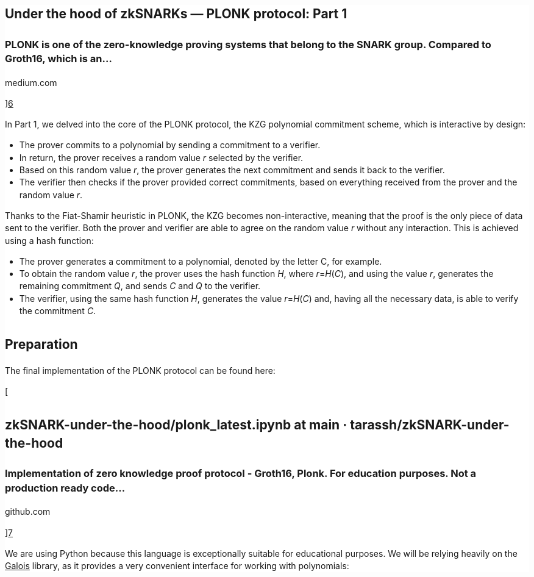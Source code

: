 ## Under the hood of zkSNARKs — PLONK protocol: Part 1

### PLONK is one of the zero-knowledge proving systems that belong to the SNARK group. Compared to Groth16, which is an…

medium.com



][6]

In Part 1, we delved into the core of the PLONK protocol, the KZG polynomial commitment scheme, which is interactive by design:

-   The prover commits to a polynomial by sending a commitment to a verifier.
-   In return, the prover receives a random value _r_ selected by the verifier.
-   Based on this random value _r_, the prover generates the next commitment and sends it back to the verifier.
-   The verifier then checks if the prover provided correct commitments, based on everything received from the prover and the random value _r_.

Thanks to the Fiat-Shamir heuristic in PLONK, the KZG becomes non-interactive, meaning that the proof is the only piece of data sent to the verifier. Both the prover and verifier are able to agree on the random value _r_ without any interaction. This is achieved using a hash function:

-   The prover generates a commitment to a polynomial, denoted by the letter C, for example.
-   To obtain the random value _r_, the prover uses the hash function _H_, where _r_\=_H_(_C_), and using the value _r_, generates the remaining commitment _Q_, and sends _C_ and _Q_ to the verifier.
-   The verifier, using the same hash function _H_, generates the value _r_\=_H_(_C_) and, having all the necessary data, is able to verify the commitment _C_.

## Preparation

The final implementation of the PLONK protocol can be found here:

[

## zkSNARK-under-the-hood/plonk\_latest.ipynb at main · tarassh/zkSNARK-under-the-hood

### Implementation of zero knowledge proof protocol - Groth16, Plonk. For education purposes. Not a production ready code…

github.com



][7]

We are using Python because this language is exceptionally suitable for educational purposes. We will be relying heavily on the [Galois][8] library, as it provides a very convenient interface for working with polynomials:


[1]: /@cryptofairy?source=post_page-----4819dd56d3f1--------------------------------
[2]: /@cryptofairy?source=post_page-----4819dd56d3f1--------------------------------
[3]: /m/signin?actionUrl=https%3A%2F%2Fmedium.com%2F_%2Fsubscribe%2Fuser%2Fb3a405d735c6&operation=register&redirect=https%3A%2F%2Fmedium.com%2F%40cryptofairy%2Funder-the-hood-of-zksnarks-plonk-protocol-part-5-4819dd56d3f1&user=Crypto+Fairy&userId=b3a405d735c6&source=post_page-b3a405d735c6----4819dd56d3f1---------------------post_header-----------
[4]: /m/signin?actionUrl=https%3A%2F%2Fmedium.com%2F_%2Fvote%2Fp%2F4819dd56d3f1&operation=register&redirect=https%3A%2F%2Fmedium.com%2F%40cryptofairy%2Funder-the-hood-of-zksnarks-plonk-protocol-part-5-4819dd56d3f1&user=Crypto+Fairy&userId=b3a405d735c6&source=-----4819dd56d3f1---------------------clap_footer-----------
[5]: /m/signin?actionUrl=https%3A%2F%2Fmedium.com%2F_%2Fbookmark%2Fp%2F4819dd56d3f1&operation=register&redirect=https%3A%2F%2Fmedium.com%2F%40cryptofairy%2Funder-the-hood-of-zksnarks-plonk-protocol-part-5-4819dd56d3f1&source=-----4819dd56d3f1---------------------bookmark_footer-----------
[6]: /coinmonks/under-the-hood-of-zksnarks-plonk-protocol-part-1-34bc406d8303?source=post_page-----4819dd56d3f1--------------------------------
[7]: https://github.com/tarassh/zkSNARK-under-the-hood/blob/main/plonk_latest.ipynb?source=post_page-----4819dd56d3f1--------------------------------
[8]: https://galois.readthedocs.io/en/v0.3.6/
[9]: /coinmonks/under-the-hood-of-zksnarks-plonk-protocol-part-2-ee00d6accb4d
[10]: /@cryptofairy/under-the-hood-of-zksnarks-plonk-protocol-part4-5e74bddebedb
[11]: /@cryptofairy/under-the-hood-of-zksnarks-plonk-protocol-part-6-5a030d15be68?source=post_page-----4819dd56d3f1--------------------------------